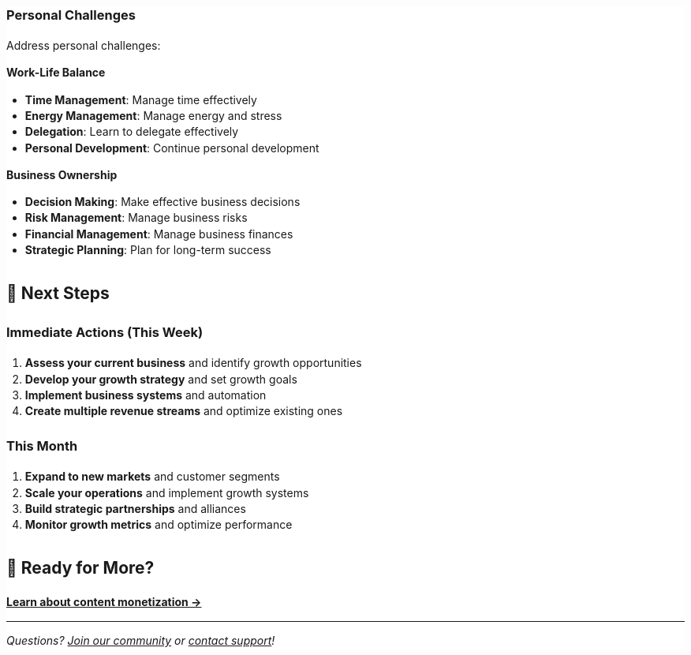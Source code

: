 ### Personal Challenges
Address personal challenges:

**Work-Life Balance**
- **Time Management**: Manage time effectively
- **Energy Management**: Manage energy and stress
- **Delegation**: Learn to delegate effectively
- **Personal Development**: Continue personal development

**Business Ownership**
- **Decision Making**: Make effective business decisions
- **Risk Management**: Manage business risks
- **Financial Management**: Manage business finances
- **Strategic Planning**: Plan for long-term success

## 🎯 Next Steps

### Immediate Actions (This Week)
1. **Assess your current business** and identify growth opportunities
2. **Develop your growth strategy** and set growth goals
3. **Implement business systems** and automation
4. **Create multiple revenue streams** and optimize existing ones

### This Month
1. **Expand to new markets** and customer segments
2. **Scale your operations** and implement growth systems
3. **Build strategic partnerships** and alliances
4. **Monitor growth metrics** and optimize performance

## 🚀 Ready for More?

**[Learn about content monetization →](content-monetization.md)**

---

*Questions? [Join our community](https://github.com/AJaySi/ALwrity/discussions) or [contact support](mailto:support@alwrity.com)!*
